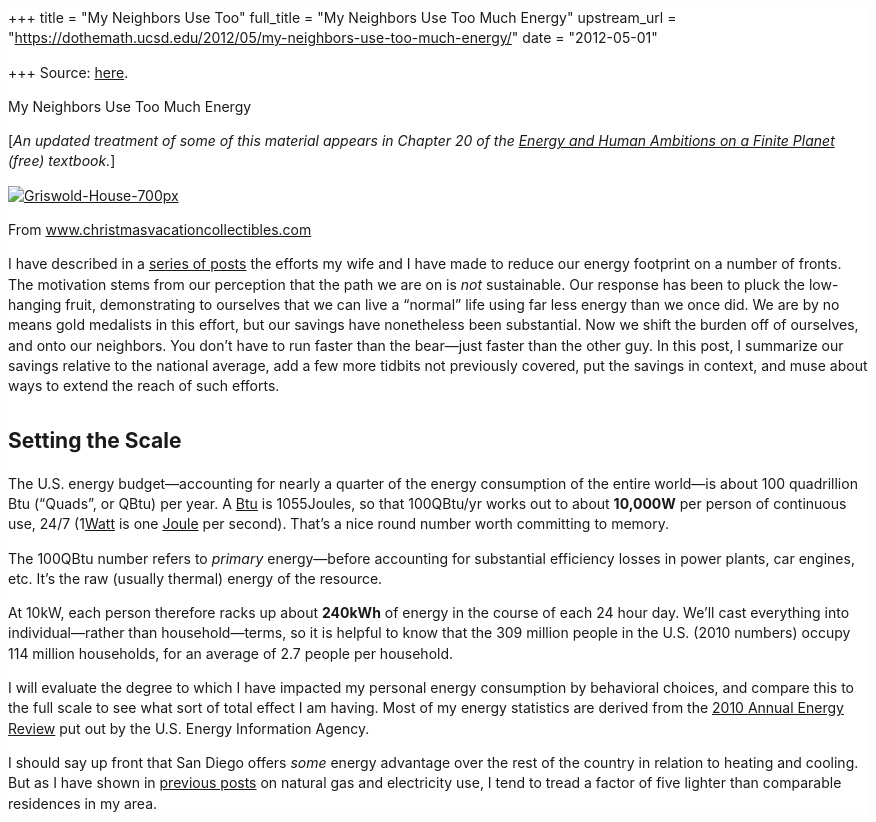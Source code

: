 +++
title = "My Neighbors Use Too"
full_title = "My Neighbors Use Too Much Energy"
upstream_url = "https://dothemath.ucsd.edu/2012/05/my-neighbors-use-too-much-energy/"
date = "2012-05-01"

+++
Source: [here](https://dothemath.ucsd.edu/2012/05/my-neighbors-use-too-much-energy/).

My Neighbors Use Too Much Energy

\[*An updated treatment of some of this material appears in Chapter 20 of the [Energy and Human Ambitions on a Finite Planet](https://escholarship.org/uc/energy_ambitions) (free) textbook.*\]

[![](https://dothemath.ucsd.edu/wp-content/uploads/2012/04/Griswold-House-700px-300x200.jpg "Griswold-House-700px")](https://dothemath.ucsd.edu/wp-content/uploads/2012/04/Griswold-House-700px.jpg)

From www.christmasvacationcollectibles.com

I have described in a [series of posts](https://dothemath.ucsd.edu/category/personal-energy/ "DtM category: Personal Energy") the efforts my wife and I have made to reduce our energy footprint on a number of fronts. The motivation stems from our perception that the path we are on is *not* sustainable. Our response has been to pluck the low-hanging fruit, demonstrating to ourselves that we can live a “normal” life using far less energy than we once did. We are by no means gold medalists in this effort, but our savings have nonetheless been substantial. Now we shift the burden off of ourselves, and onto our neighbors. You don’t have to run faster than the bear—just faster than the other guy. In this post, I summarize our savings relative to the national average, add a few more tidbits not previously covered, put the savings in context, and muse about ways to extend the reach of such efforts.

## Setting the Scale

The U.S. energy budget—accounting for nearly a quarter of the energy consumption of the entire world—is about 100 quadrillion Btu (“Quads”, or QBtu) per year. A [Btu](https://dothemath.ucsd.edu/useful-energy-relations/#btu "DtM: useful energy relations") is 1055Joules, so that 100QBtu/yr works out to about **10,000W** per person of continuous use, 24/7 (1[Watt](https://dothemath.ucsd.edu/useful-energy-relations/#watt "DtM: useful energy relations") is one [Joule](https://dothemath.ucsd.edu/useful-energy-relations/#joule "DtM: useful energy relations") per second). That’s a nice round number worth committing to memory.

The 100QBtu number refers to *primary* energy—before accounting for substantial efficiency losses in power plants, car engines, etc. It’s the raw (usually thermal) energy of the resource.

At 10kW, each person therefore racks up about **240kWh** of energy in the course of each 24 hour day. We’ll cast everything into individual—rather than household—terms, so it is helpful to know that the 309 million people in the U.S. (2010 numbers) occupy 114 million households, for an average of 2.7 people per household.

I will evaluate the degree to which I have impacted my personal energy consumption by behavioral choices, and compare this to the full scale to see what sort of total effect I am having. Most of my energy statistics are derived from the [2010 Annual Energy Review](http://205.254.135.24/totalenergy/data/annual/ "EIA: AER 2010") put out by the U.S. Energy Information Agency.

I should say up front that San Diego offers *some* energy advantage over the rest of the country in relation to heating and cooling. But as I have shown in [previous posts](https://dothemath.ucsd.edu/category/personal-energy/ "DtM category: Personal Energy") on natural gas and electricity use, I tend to tread a factor of five lighter than comparable residences in my area.
